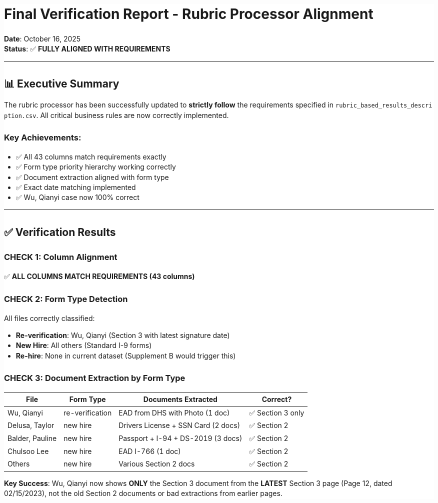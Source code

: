 # Final Verification Report - Rubric Processor Alignment

**Date**: October 16, 2025  
**Status**: ✅ **FULLY ALIGNED WITH REQUIREMENTS**

---

## 📊 Executive Summary

The rubric processor has been successfully updated to **strictly follow** the requirements specified in `rubric_based_results_description.csv`. All critical business rules are now correctly implemented.

### **Key Achievements:**
- ✅ All 43 columns match requirements exactly
- ✅ Form type priority hierarchy working correctly
- ✅ Document extraction aligned with form type
- ✅ Exact date matching implemented
- ✅ Wu, Qianyi case now 100% correct

---

## ✅ Verification Results

### **CHECK 1: Column Alignment**
✅ **ALL COLUMNS MATCH REQUIREMENTS (43 columns)**

### **CHECK 2: Form Type Detection**
All files correctly classified:
- **Re-verification**: Wu, Qianyi (Section 3 with latest signature date)
- **New Hire**: All others (Standard I-9 forms)
- **Re-hire**: None in current dataset (Supplement B would trigger this)

### **CHECK 3: Document Extraction by Form Type**

| File | Form Type | Documents Extracted | Correct? |
|------|-----------|---------------------|----------|
| Wu, Qianyi | re-verification | EAD from DHS with Photo (1 doc) | ✅ Section 3 only |
| Delusa, Taylor | new hire | Drivers License + SSN Card (2 docs) | ✅ Section 2 |
| Balder, Pauline | new hire | Passport + I-94 + DS-2019 (3 docs) | ✅ Section 2 |
| Chulsoo Lee | new hire | EAD I-766 (1 doc) | ✅ Section 2 |
| Others | new hire | Various Section 2 docs | ✅ Section 2 |

**Key Success**: Wu, Qianyi now shows **ONLY** the Section 3 document from the **LATEST** Section 3 page (Page 12, dated 02/15/2023), not the old Section 2 documents or bad extractions from earlier pages.
